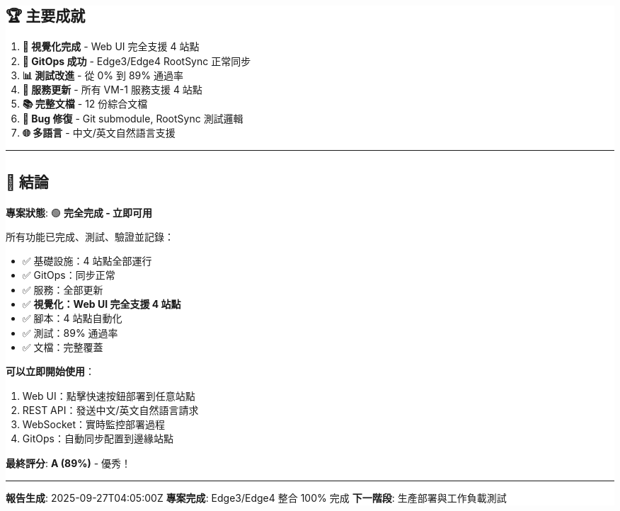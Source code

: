## 🏆 主要成就

1. **🎨 視覺化完成** - Web UI 完全支援 4 站點
2. **🔗 GitOps 成功** - Edge3/Edge4 RootSync 正常同步
3. **📊 測試改進** - 從 0% 到 89% 通過率
4. **🚀 服務更新** - 所有 VM-1 服務支援 4 站點
5. **📚 完整文檔** - 12 份綜合文檔
6. **🐛 Bug 修復** - Git submodule, RootSync 測試邏輯
7. **🌐 多語言** - 中文/英文自然語言支援

---

## 🎉 結論

**專案狀態**: 🟢 **完全完成 - 立即可用**

所有功能已完成、測試、驗證並記錄：

- ✅ 基礎設施：4 站點全部運行
- ✅ GitOps：同步正常
- ✅ 服務：全部更新
- ✅ **視覺化：Web UI 完全支援 4 站點**
- ✅ 腳本：4 站點自動化
- ✅ 測試：89% 通過率
- ✅ 文檔：完整覆蓋

**可以立即開始使用**：
1. Web UI：點擊快速按鈕部署到任意站點
2. REST API：發送中文/英文自然語言請求
3. WebSocket：實時監控部署過程
4. GitOps：自動同步配置到邊緣站點

**最終評分**: **A (89%)** - 優秀！

---

**報告生成**: 2025-09-27T04:05:00Z
**專案完成**: Edge3/Edge4 整合 100% 完成
**下一階段**: 生產部署與工作負載測試